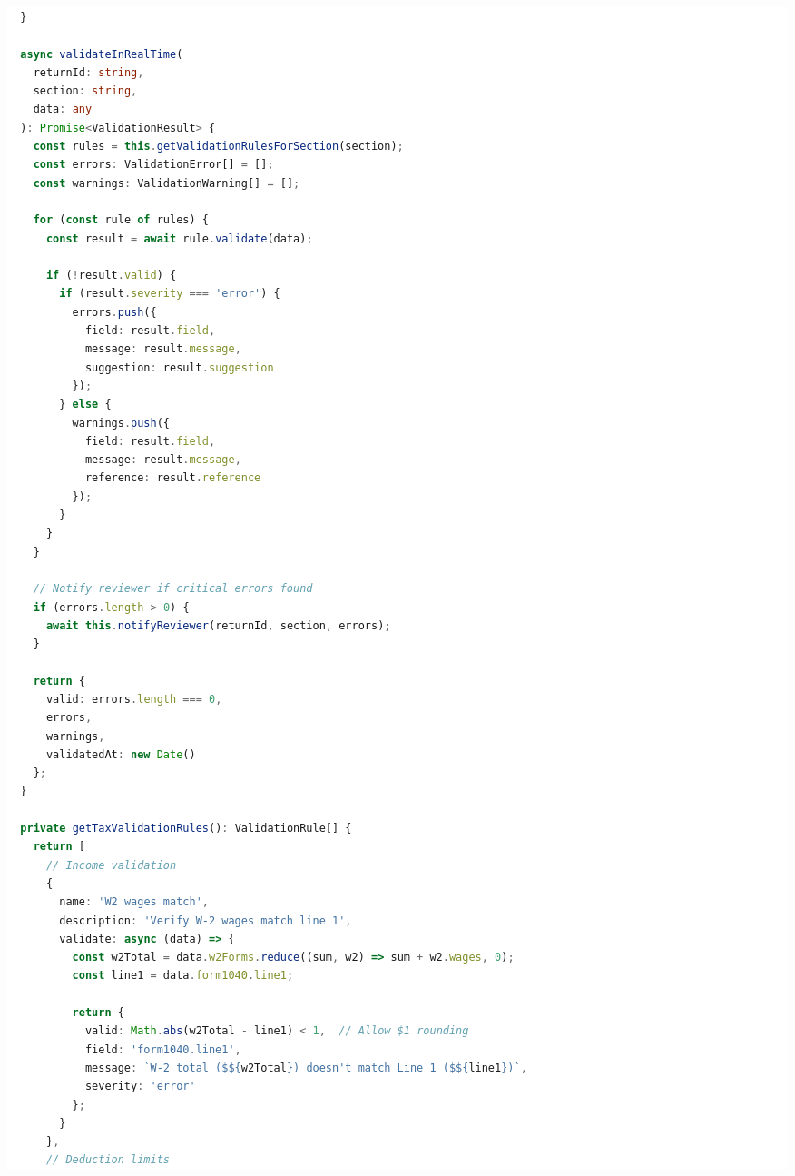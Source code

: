 ```typescript
  }

  async validateInRealTime(
    returnId: string,
    section: string,
    data: any
  ): Promise<ValidationResult> {
    const rules = this.getValidationRulesForSection(section);
    const errors: ValidationError[] = [];
    const warnings: ValidationWarning[] = [];

    for (const rule of rules) {
      const result = await rule.validate(data);

      if (!result.valid) {
        if (result.severity === 'error') {
          errors.push({
            field: result.field,
            message: result.message,
            suggestion: result.suggestion
          });
        } else {
          warnings.push({
            field: result.field,
            message: result.message,
            reference: result.reference
          });
        }
      }
    }

    // Notify reviewer if critical errors found
    if (errors.length > 0) {
      await this.notifyReviewer(returnId, section, errors);
    }

    return {
      valid: errors.length === 0,
      errors,
      warnings,
      validatedAt: new Date()
    };
  }

  private getTaxValidationRules(): ValidationRule[] {
    return [
      // Income validation
      {
        name: 'W2 wages match',
        description: 'Verify W-2 wages match line 1',
        validate: async (data) => {
          const w2Total = data.w2Forms.reduce((sum, w2) => sum + w2.wages, 0);
          const line1 = data.form1040.line1;

          return {
            valid: Math.abs(w2Total - line1) < 1,  // Allow $1 rounding
            field: 'form1040.line1',
            message: `W-2 total ($${w2Total}) doesn't match Line 1 ($${line1})`,
            severity: 'error'
          };
        }
      },
      // Deduction limits
```